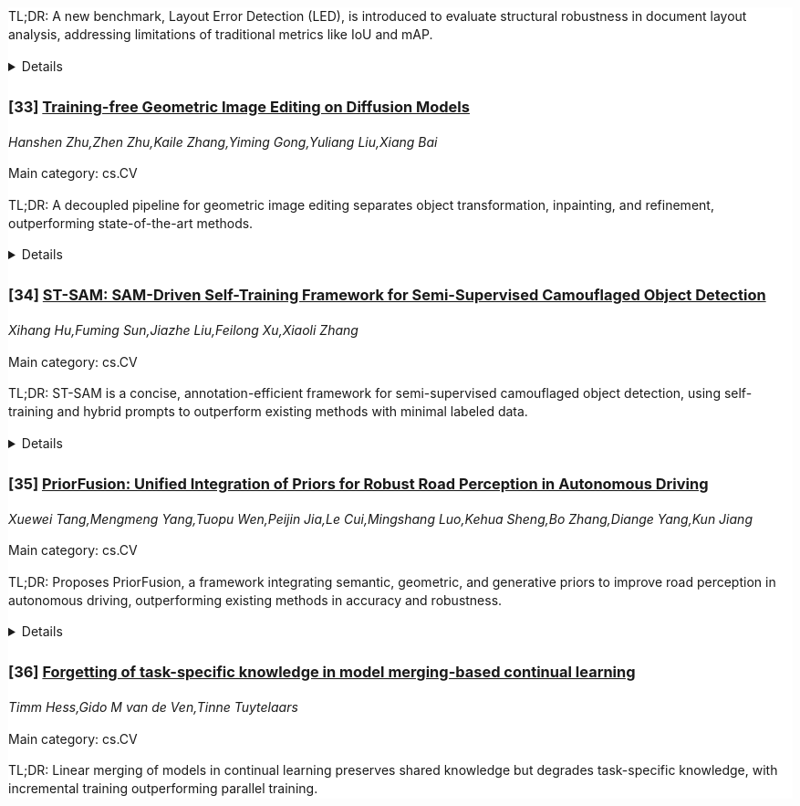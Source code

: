 TL;DR: A new benchmark, Layout Error Detection (LED), is introduced to evaluate structural robustness in document layout analysis, addressing limitations of traditional metrics like IoU and mAP.


<details><summary>Details</summary></details>


### [33] [Training-free Geometric Image Editing on Diffusion Models](https://arxiv.org/abs/2507.23300)
*Hanshen Zhu,Zhen Zhu,Kaile Zhang,Yiming Gong,Yuliang Liu,Xiang Bai*

Main category: cs.CV

TL;DR: A decoupled pipeline for geometric image editing separates object transformation, inpainting, and refinement, outperforming state-of-the-art methods.


<details><summary>Details</summary></details>


### [34] [ST-SAM: SAM-Driven Self-Training Framework for Semi-Supervised Camouflaged Object Detection](https://arxiv.org/abs/2507.23307)
*Xihang Hu,Fuming Sun,Jiazhe Liu,Feilong Xu,Xiaoli Zhang*

Main category: cs.CV

TL;DR: ST-SAM is a concise, annotation-efficient framework for semi-supervised camouflaged object detection, using self-training and hybrid prompts to outperform existing methods with minimal labeled data.


<details><summary>Details</summary></details>


### [35] [PriorFusion: Unified Integration of Priors for Robust Road Perception in Autonomous Driving](https://arxiv.org/abs/2507.23309)
*Xuewei Tang,Mengmeng Yang,Tuopu Wen,Peijin Jia,Le Cui,Mingshang Luo,Kehua Sheng,Bo Zhang,Diange Yang,Kun Jiang*

Main category: cs.CV

TL;DR: Proposes PriorFusion, a framework integrating semantic, geometric, and generative priors to improve road perception in autonomous driving, outperforming existing methods in accuracy and robustness.


<details><summary>Details</summary></details>


### [36] [Forgetting of task-specific knowledge in model merging-based continual learning](https://arxiv.org/abs/2507.23311)
*Timm Hess,Gido M van de Ven,Tinne Tuytelaars*

Main category: cs.CV

TL;DR: Linear merging of models in continual learning preserves shared knowledge but degrades task-specific knowledge, with incremental training outperforming parallel training.

